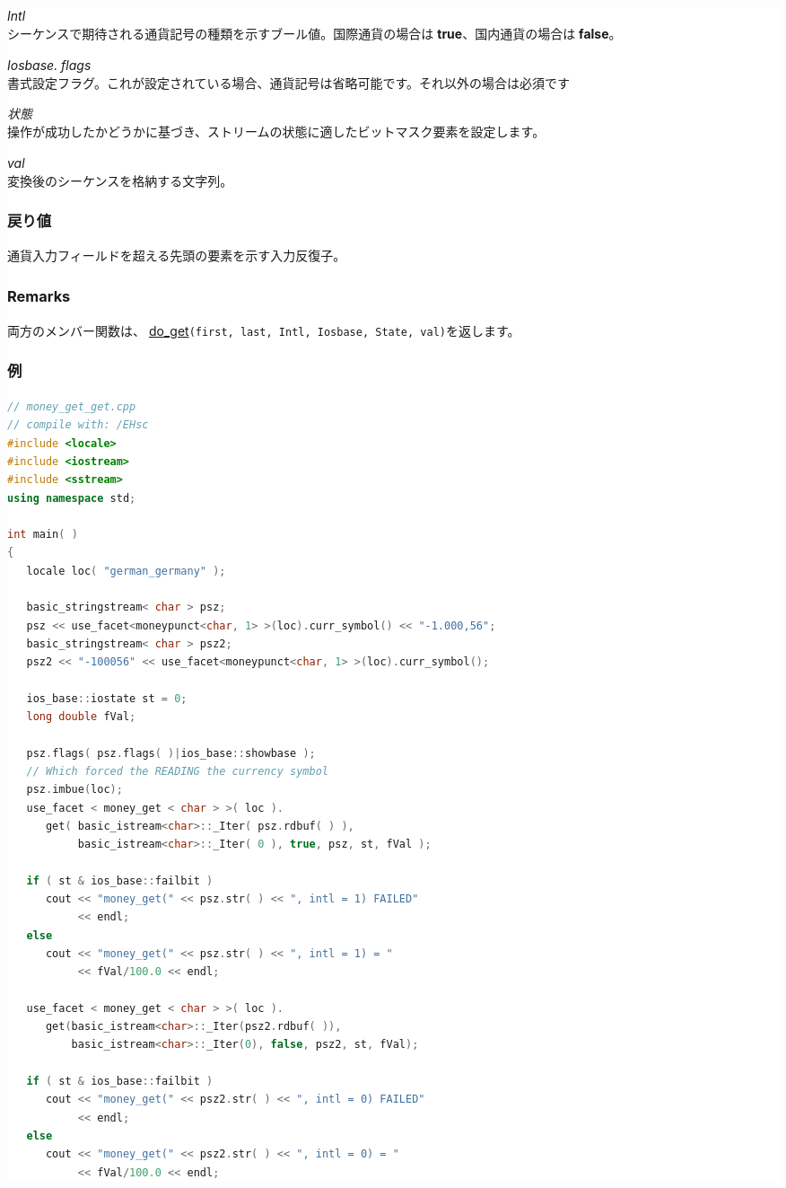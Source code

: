 *Intl*\
シーケンスで期待される通貨記号の種類を示すブール値。国際通貨の場合は **true**、国内通貨の場合は **false**。

*Iosbase. flags*\
書式設定フラグ。これが設定されている場合、通貨記号は省略可能です。それ以外の場合は必須です

*状態*\
操作が成功したかどうかに基づき、ストリームの状態に適したビットマスク要素を設定します。

*val*\
変換後のシーケンスを格納する文字列。

### <a name="return-value"></a>戻り値

通貨入力フィールドを超える先頭の要素を示す入力反復子。

### <a name="remarks"></a>Remarks

両方のメンバー関数は、 [do_get](#do_get)`(first, last, Intl, Iosbase, State, val)`を返します。

### <a name="example"></a>例

```cpp
// money_get_get.cpp
// compile with: /EHsc
#include <locale>
#include <iostream>
#include <sstream>
using namespace std;

int main( )
{
   locale loc( "german_germany" );

   basic_stringstream< char > psz;
   psz << use_facet<moneypunct<char, 1> >(loc).curr_symbol() << "-1.000,56";
   basic_stringstream< char > psz2;
   psz2 << "-100056" << use_facet<moneypunct<char, 1> >(loc).curr_symbol();

   ios_base::iostate st = 0;
   long double fVal;

   psz.flags( psz.flags( )|ios_base::showbase );
   // Which forced the READING the currency symbol
   psz.imbue(loc);
   use_facet < money_get < char > >( loc ).
      get( basic_istream<char>::_Iter( psz.rdbuf( ) ),
           basic_istream<char>::_Iter( 0 ), true, psz, st, fVal );

   if ( st & ios_base::failbit )
      cout << "money_get(" << psz.str( ) << ", intl = 1) FAILED"
           << endl;
   else
      cout << "money_get(" << psz.str( ) << ", intl = 1) = "
           << fVal/100.0 << endl;

   use_facet < money_get < char > >( loc ).
      get(basic_istream<char>::_Iter(psz2.rdbuf( )),
          basic_istream<char>::_Iter(0), false, psz2, st, fVal);

   if ( st & ios_base::failbit )
      cout << "money_get(" << psz2.str( ) << ", intl = 0) FAILED"
           << endl;
   else
      cout << "money_get(" << psz2.str( ) << ", intl = 0) = "
           << fVal/100.0 << endl;
```